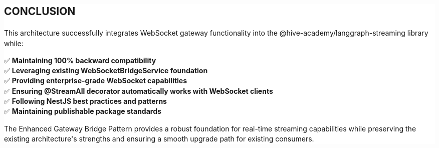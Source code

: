 
## CONCLUSION

This architecture successfully integrates WebSocket gateway functionality into the @hive-academy/langgraph-streaming library while:

✅ **Maintaining 100% backward compatibility**  
✅ **Leveraging existing WebSocketBridgeService foundation**  
✅ **Providing enterprise-grade WebSocket capabilities**  
✅ **Ensuring @StreamAll decorator automatically works with WebSocket clients**  
✅ **Following NestJS best practices and patterns**  
✅ **Maintaining publishable package standards**

The Enhanced Gateway Bridge Pattern provides a robust foundation for real-time streaming capabilities while preserving the existing architecture's strengths and ensuring a smooth upgrade path for existing consumers.

